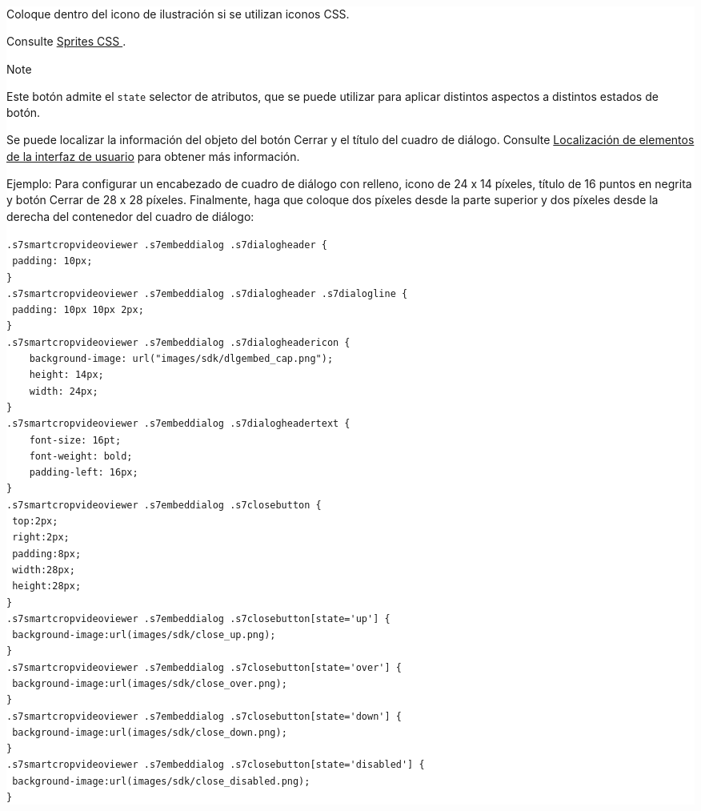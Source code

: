    <td colname="col2"> <p> Coloque dentro del icono de ilustración si se utilizan iconos CSS. </p> <p>Consulte <a href="../../../c-html5-aem-asset-viewers/c-html5-aem-smartcropvideo/c-html5-aem-smartcropvideo-viewer-customizingviewer/c-html5-aem-smartcropvideo-customizingviewer.md#section-9b6d8d601cb441d08214dada7bb4eddc" format="dita" scope="local"> Sprites CSS </a>. </p> </td> 
  </tr> 
 </tbody> 
</table>

>[!NOTE]
>
>Este botón admite el `state` selector de atributos, que se puede utilizar para aplicar distintos aspectos a distintos estados de botón.

Se puede localizar la información del objeto del botón Cerrar y el título del cuadro de diálogo. Consulte [Localización de elementos de la interfaz de usuario](../../../c-html5-aem-asset-viewers/c-html5-aem-smartcropvideo/r-html5-aem-smartcropvideo-viewer-localization.md#concept-1d5ca2d8480f4064a51eddba13940aad) para obtener más información.

Ejemplo: Para configurar un encabezado de cuadro de diálogo con relleno, icono de 24 x 14 píxeles, título de 16 puntos en negrita y botón Cerrar de 28 x 28 píxeles. Finalmente, haga que coloque dos píxeles desde la parte superior y dos píxeles desde la derecha del contenedor del cuadro de diálogo:

```
.s7smartcropvideoviewer .s7embeddialog .s7dialogheader { 
 padding: 10px; 
} 
.s7smartcropvideoviewer .s7embeddialog .s7dialogheader .s7dialogline { 
 padding: 10px 10px 2px; 
} 
.s7smartcropvideoviewer .s7embeddialog .s7dialogheadericon { 
    background-image: url("images/sdk/dlgembed_cap.png"); 
    height: 14px; 
    width: 24px; 
} 
.s7smartcropvideoviewer .s7embeddialog .s7dialogheadertext { 
    font-size: 16pt; 
    font-weight: bold; 
    padding-left: 16px; 
} 
.s7smartcropvideoviewer .s7embeddialog .s7closebutton { 
 top:2px; 
 right:2px; 
 padding:8px; 
 width:28px; 
 height:28px; 
} 
.s7smartcropvideoviewer .s7embeddialog .s7closebutton[state='up'] { 
 background-image:url(images/sdk/close_up.png); 
} 
.s7smartcropvideoviewer .s7embeddialog .s7closebutton[state='over'] { 
 background-image:url(images/sdk/close_over.png); 
} 
.s7smartcropvideoviewer .s7embeddialog .s7closebutton[state='down'] { 
 background-image:url(images/sdk/close_down.png); 
} 
.s7smartcropvideoviewer .s7embeddialog .s7closebutton[state='disabled'] { 
 background-image:url(images/sdk/close_disabled.png); 
}
```

